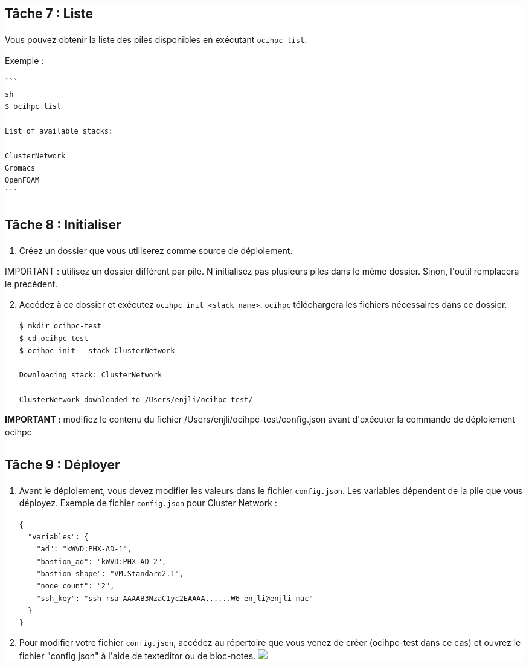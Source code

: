 ## Tâche 7 : Liste

Vous pouvez obtenir la liste des piles disponibles en exécutant `ocihpc list`.

Exemple :

    ```
    sh
    $ ocihpc list
    
    List of available stacks:
    
    ClusterNetwork
    Gromacs
    OpenFOAM
    ```
    

## Tâche 8 : Initialiser

1.  Créez un dossier que vous utiliserez comme source de déploiement.

IMPORTANT : utilisez un dossier différent par pile. N'initialisez pas plusieurs piles dans le même dossier. Sinon, l'outil remplacera le précédent.

2.  Accédez à ce dossier et exécutez `ocihpc init <stack name>`. `ocihpc` téléchargera les fichiers nécessaires dans ce dossier.
    
        $ mkdir ocihpc-test
        $ cd ocihpc-test
        $ ocihpc init --stack ClusterNetwork
        
        Downloading stack: ClusterNetwork
        
        ClusterNetwork downloaded to /Users/enjli/ocihpc-test/
        
        

**IMPORTANT :** modifiez le contenu du fichier /Users/enjli/ocihpc-test/config.json avant d'exécuter la commande de déploiement ocihpc

## Tâche 9 : Déployer

1.  Avant le déploiement, vous devez modifier les valeurs dans le fichier `config.json`. Les variables dépendent de la pile que vous déployez. Exemple de fichier `config.json` pour Cluster Network :
    
        {
          "variables": {
            "ad": "kWVD:PHX-AD-1",
            "bastion_ad": "kWVD:PHX-AD-2",
            "bastion_shape": "VM.Standard2.1",
            "node_count": "2",
            "ssh_key": "ssh-rsa AAAAB3NzaC1yc2EAAAA......W6 enjli@enjli-mac"
          }
        }
        
2.  Pour modifier votre fichier `config.json`, accédez au répertoire que vous venez de créer (ocihpc-test dans ce cas) et ouvrez le fichier "config.json" à l'aide de texteditor ou de bloc-notes. ![](./images/config_json.png)
    